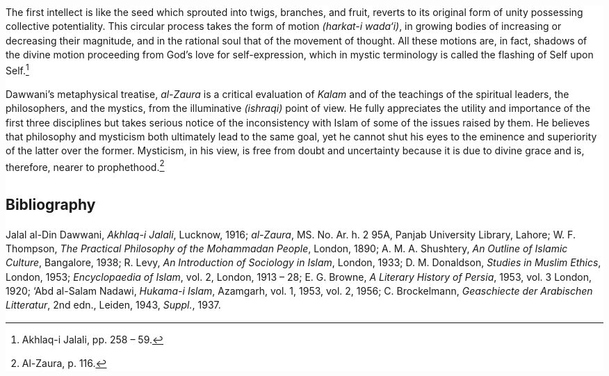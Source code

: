 The first intellect is like the seed which sprouted into twigs,
branches, and fruit, reverts to its original form of unity possessing
collective potentiality. This circular process takes the form of motion
*(harkat-i wada‘i)*, in growing bodies of increasing or decreasing their
magnitude, and in the rational soul that of the movement of thought. All
these motions are, in fact, shadows of the divine motion proceeding from
God’s love for self-expression, which in mystic terminology is called
the flashing of Self upon Self.[^10]

Dawwani’s metaphysical treatise, *al-Zaura* is a critical evaluation of
*Kalam* and of the teachings of the spiritual leaders, the philosophers,
and the mystics, from the illuminative *(ishraqi)* point of view. He
fully appreciates the utility and importance of the first three
disciplines but takes serious notice of the inconsistency with Islam of
some of the issues raised by them. He believes that philosophy and
mysticism both ultimately lead to the same goal, yet he cannot shut his
eyes to the eminence and superiority of the latter over the former.
Mysticism, in his view, is free from doubt and uncertainty because it is
due to divine grace and is, therefore, nearer to prophethood.[^11]

Bibliography
------------

Jalal al-Din Dawwani, *Akhlaq-i Jalali*, Lucknow, 1916; *al-Zaura*, MS.
No. Ar. h. 2 95A, Panjab University Library, Lahore; W. F. Thompson,
*The Practical Philosophy of the Mohammadan People*, London, 1890; A. M.
A. Shushtery, *An Outline of Islamic Culture*, Bangalore, 1938; R. Levy,
*An Introduction of Sociology in Islam*, London, 1933; D. M. Donaldson,
*Studies in Muslim Ethics*, London, 1953; *Encyclopaedia of Islam*, vol.
2, London, 1913 – 28; E. G. Browne, *A Literary History of Persia*,
1953, vol. 3 London, 1920; ‘Abd al-Salam Nadawi, *Hukama-i Islam*,
Azamgarh, vol. 1, 1953, vol. 2, 1956; C. Brockelmann, *Geaschiecte der
Arabischen Litteratur*, 2nd edn., Leiden, 1943, *Suppl.*, 1937.

[^1]: Encyclopaedia of Islam, vol. 1, p. 933.

[^2]: Geshichte der Arabischen Litteratur, Suppl., vol. 2, 1937, pp. 306
– 09.

[^3]: Akhlaq-i Jalali, p. 24.

[^4]: Qur’an, 2:190, 5:2.

[^5]: Briffault, The making of Humanity, p. 192.

[^6]: Tahdhib al-Akhlaq, pp. 15 – 20.

[^7]: Mazan al-‘Amal, pp. 83 - 91.

[^8]: Akhlaq-i Nasiri, p. 114.

[^9]: Ivanow, Tasawwurat, p. 92.

[^10]: Akhlaq-i Jalali, pp. 258 – 59.

[^11]: Al-Zaura, p. 116.


